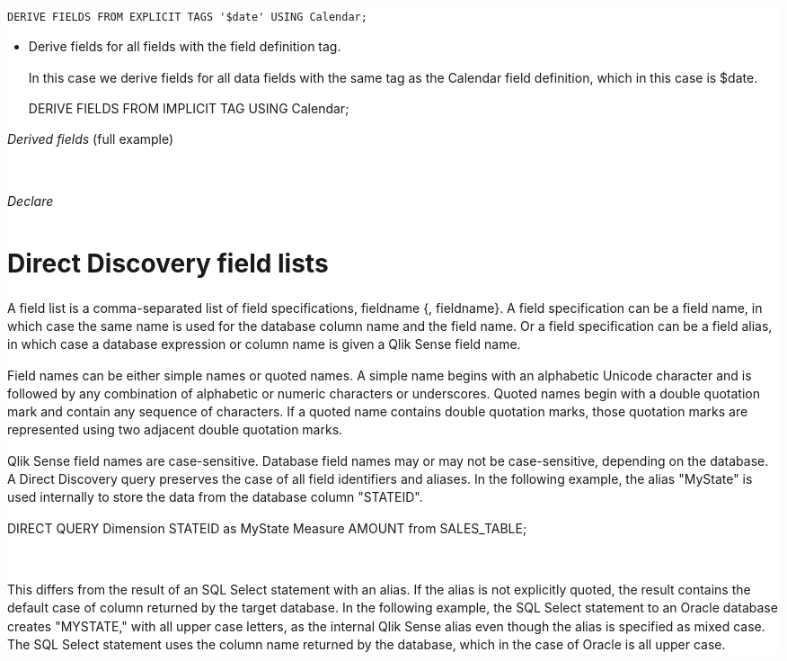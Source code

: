     
    
    DERIVE FIELDS FROM EXPLICIT TAGS '$date' USING Calendar;
    
    

  - Derive fields for all fields with the field definition tag.
    
    In this case we derive fields for all data fields with the same tag
    as the Calendar field definition, which in this case is
    $date.
    
    
    
    DERIVE FIELDS FROM IMPLICIT TAG USING Calendar;
    
    

*Derived fields* (full
example)

 

*Declare*

# Direct Discovery field lists

A field list is a comma-separated list of field specifications,
fieldname {, fieldname}. A field specification can be a field name, in
which case the same name is used for the database column name and the
field name. Or a field specification can be a field alias, in which case
a database expression or column name is given a Qlik Sense field name.

Field names can be either simple names or quoted names. A simple name
begins with an alphabetic Unicode character and is followed by any
combination of alphabetic or numeric characters or underscores. Quoted
names begin with a double quotation mark and contain any sequence of
characters. If a quoted name contains double quotation marks, those
quotation marks are represented using two adjacent double quotation
marks.

Qlik Sense field names are case-sensitive. Database field names may or
may not be case-sensitive, depending on the database. A Direct Discovery
query preserves the case of all field identifiers and aliases. In the
following example, the alias "MyState" is used internally to store the
data from the database column
"STATEID".



DIRECT QUERY Dimension STATEID as MyState Measure AMOUNT from SALES_TABLE;



<div class="code" data-autonumposition="none">

 



This differs from the result of an SQL Select statement with an alias.
If the alias is not explicitly quoted, the result contains the default
case of column returned by the target database. In the following
example, the SQL Select statement to an Oracle database creates
"MYSTATE," with all upper case letters, as the internal Qlik Sense alias
even though the alias is specified as mixed case. The SQL Select
statement uses the column name returned by the database, which in the
case of Oracle is all upper
case.

